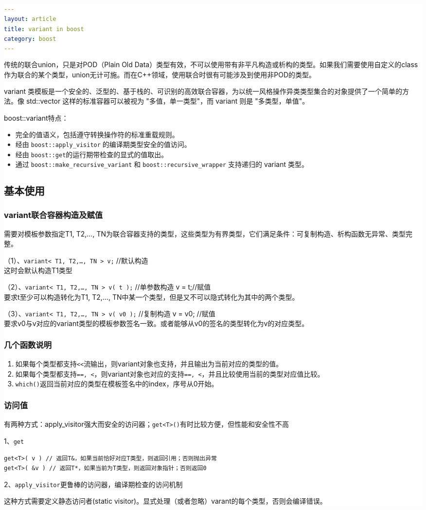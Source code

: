 ```yaml
---
layout: article
title: variant in boost
category: boost
---
```


传统的联合union，只是对POD（Plain Old Data）类型有效，不可以使用带有非平凡构造或析构的类型。如果我们需要使用自定义的class作为联合的某个类型，union无计可施。而在C++领域，使用联合时很有可能涉及到使用非POD的类型。

variant 类模板是一个安全的、泛型的、基于栈的、可识别的高效联合容器，为以统一风格操作异类类型集合的对象提供了一个简单的方法。像 std::vector 这样的标准容器可以被视为 "多值，单一类型"，而 variant 则是 "多类型，单值"。
 
boost::variant特点：

- 完全的值语义，包括遵守转换操作符的标准重载规则。
- 经由 `boost::apply_visitor` 的编译期类型安全的值访问。
- 经由 `boost::get`的运行期带检查的显式的值取出。
- 通过 `boost::make_recursive_variant` 和 `boost::recursive_wrapper` 支持递归的 variant 类型。
 
## 基本使用

### variant联合容器构造及赋值

需要对模板参数指定T1, T2,…, TN为联合容器支持的类型，这些类型为有界类型，它们满足条件：可复制构造、析构函数无异常、类型完整。

（1）、`variant< T1, T2,…, TN > v;` //默认构造  
这时会默认构造T1类型

（2）、`variant< T1, T2,…, TN > v( t );` //单参数构造      v = t;//赋值  
要求t至少可以构造转化为T1, T2,…, TN中某一个类型，但是又不可以隐式转化为其中的两个类型。

（3）、`variant< T1, T2,…, TN > v( v0 );` //复制构造        v = v0; //赋值  
要求v0与v对应的variant类型的模板参数签名一致。或者能够从v0的签名的类型转化为v的对应类型。
 
### 几个函数说明

1. 如果每个类型都支持`<<`流输出，则variant对象也支持，并且输出为当前对应的类型的值。
2. 如果每个类型都支持`==, <`，则variant对象也对应的支持`==, <`，并且比较使用当前的类型对应值比较。
3. `which()`返回当前对应的类型在模板签名中的index，序号从0开始。
 
### 访问值

有两种方式：apply_visitor强大而安全的访问器；`get<T>()`有时比较方便，但性能和安全性不高

1、`get`

~~~~
get<T>( v ) // 返回T&，如果当前恰好对应T类型，则返回引用；否则抛出异常
get<T>( &v ) // 返回T*，如果当前为T类型，则返回对象指针；否则返回0
~~~~

2、`apply_visitor`更鲁棒的访问器，编译期检查的访问机制

这种方式需要定义静态访问者(static visitor)。显式处理（或者忽略）varant的每个类型，否则会编译错误。
